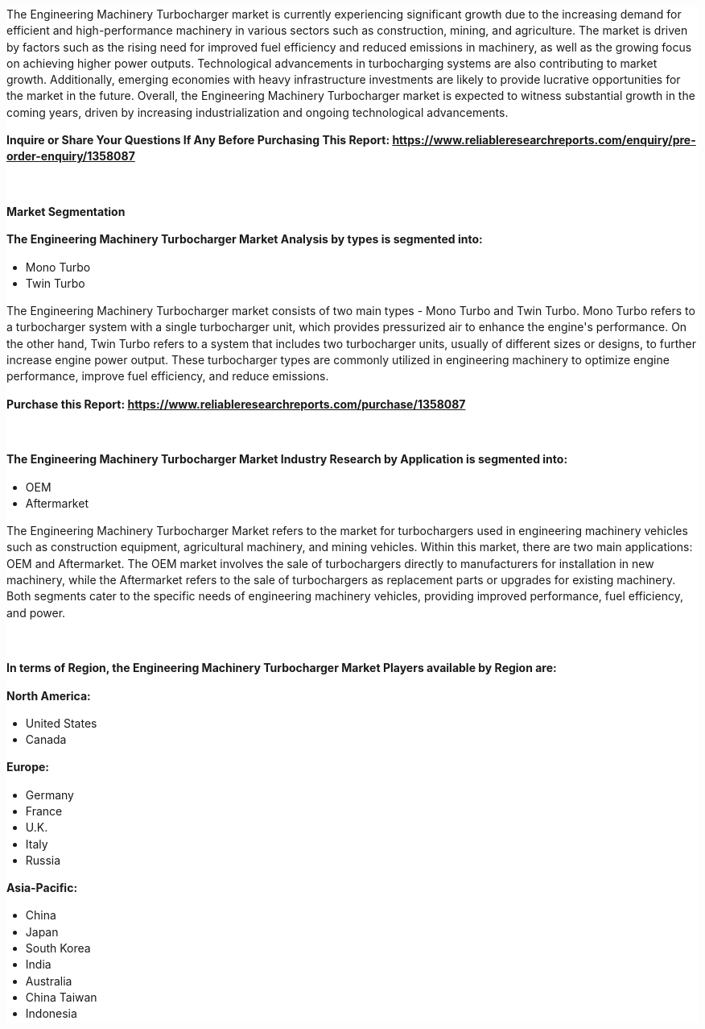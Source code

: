 <p><p>The Engineering Machinery Turbocharger market is currently experiencing significant growth due to the increasing demand for efficient and high-performance machinery in various sectors such as construction, mining, and agriculture. The market is driven by factors such as the rising need for improved fuel efficiency and reduced emissions in machinery, as well as the growing focus on achieving higher power outputs. Technological advancements in turbocharging systems are also contributing to market growth. Additionally, emerging economies with heavy infrastructure investments are likely to provide lucrative opportunities for the market in the future. Overall, the Engineering Machinery Turbocharger market is expected to witness substantial growth in the coming years, driven by increasing industrialization and ongoing technological advancements.</p></p>
<p><strong>Inquire or Share Your Questions If Any Before Purchasing This Report: <a href="https://www.reliableresearchreports.com/enquiry/pre-order-enquiry/1358087">https://www.reliableresearchreports.com/enquiry/pre-order-enquiry/1358087</a></strong></p>
<p>&nbsp;</p>
<p><strong>Market Segmentation</strong></p>
<p><strong>The Engineering Machinery Turbocharger Market Analysis by types is segmented into:</strong></p>
<p><ul><li>Mono Turbo</li><li>Twin Turbo</li></ul></p>
<p><p>The Engineering Machinery Turbocharger market consists of two main types - Mono Turbo and Twin Turbo. Mono Turbo refers to a turbocharger system with a single turbocharger unit, which provides pressurized air to enhance the engine's performance. On the other hand, Twin Turbo refers to a system that includes two turbocharger units, usually of different sizes or designs, to further increase engine power output. These turbocharger types are commonly utilized in engineering machinery to optimize engine performance, improve fuel efficiency, and reduce emissions.</p></p>
<p><strong>Purchase this Report:&nbsp;<a href="https://www.reliableresearchreports.com/purchase/1358087">https://www.reliableresearchreports.com/purchase/1358087</a></strong></p>
<p>&nbsp;</p>
<p><strong>The Engineering Machinery Turbocharger Market Industry Research by Application is segmented into:</strong></p>
<p><ul><li>OEM</li><li>Aftermarket</li></ul></p>
<p><p>The Engineering Machinery Turbocharger Market refers to the market for turbochargers used in engineering machinery vehicles such as construction equipment, agricultural machinery, and mining vehicles. Within this market, there are two main applications: OEM and Aftermarket. The OEM market involves the sale of turbochargers directly to manufacturers for installation in new machinery, while the Aftermarket refers to the sale of turbochargers as replacement parts or upgrades for existing machinery. Both segments cater to the specific needs of engineering machinery vehicles, providing improved performance, fuel efficiency, and power.</p></p>
<p>&nbsp;</p>
<p><strong>In terms of Region, the Engineering Machinery Turbocharger Market Players available by Region are:</strong></p>
<p>
    <p> <strong> North America: </strong>
        <ul>
            <li>United States</li>
            <li>Canada</li>
        </ul>
        </p> 
    <p> <strong> Europe: </strong>
        <ul>
            <li>Germany</li>
            <li>France</li>
            <li>U.K.</li>
            <li>Italy</li>
            <li>Russia</li>
        </ul>
        </p> 
    <p> <strong> Asia-Pacific: </strong>
        <ul>
            <li>China</li>
            <li>Japan</li>
            <li>South Korea</li>
            <li>India</li>
            <li>Australia</li>
            <li>China Taiwan</li>
            <li>Indonesia</li>